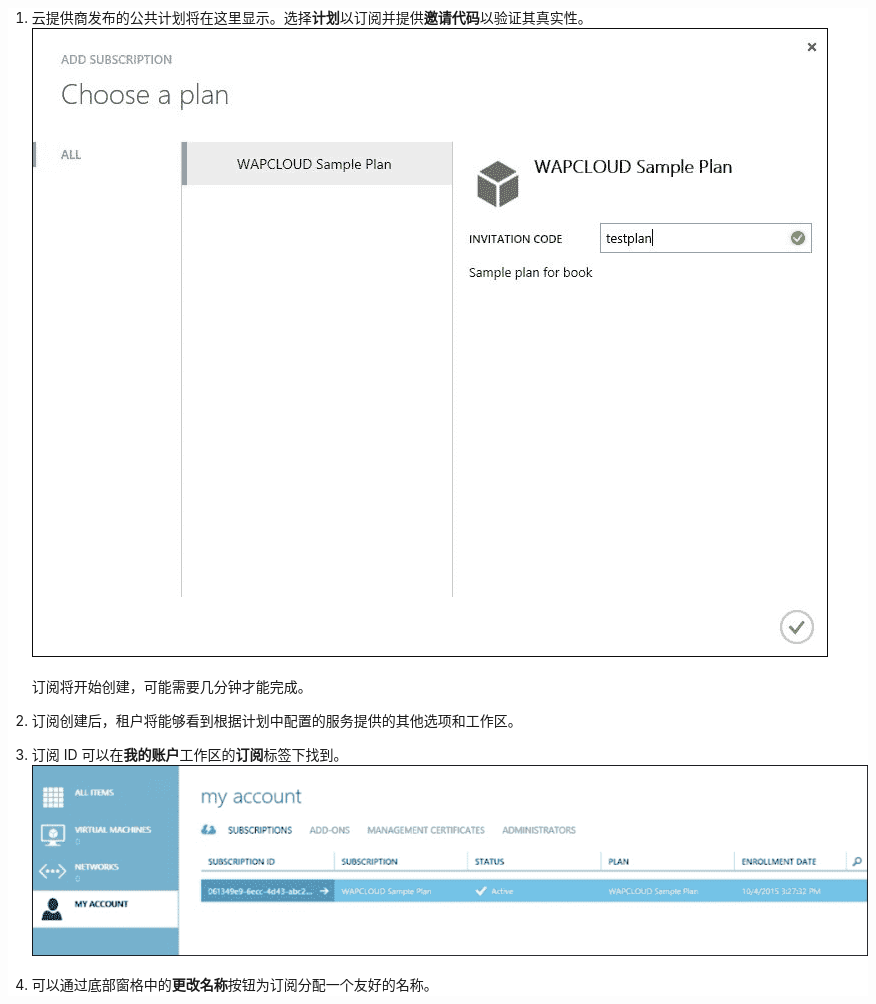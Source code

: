 1.  云提供商发布的公共计划将在这里显示。选择**计划**以订阅并提供**邀请代码**以验证其真实性。![注册和计划订阅](img/00123.jpeg)

    订阅将开始创建，可能需要几分钟才能完成。

1.  订阅创建后，租户将能够看到根据计划中配置的服务提供的其他选项和工作区。

1.  订阅 ID 可以在**我的账户**工作区的**订阅**标签下找到。![注册和计划订阅](img/00124.jpeg)

1.  可以通过底部窗格中的**更改名称**按钮为订阅分配一个友好的名称。
